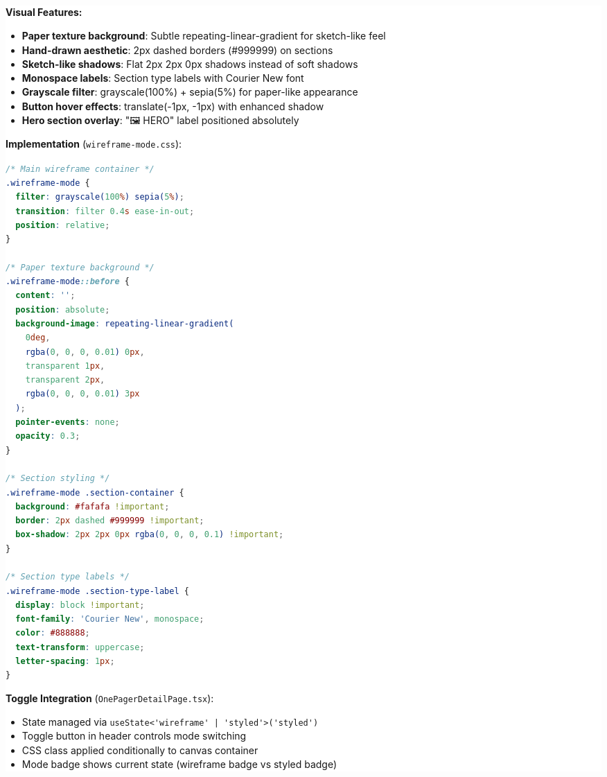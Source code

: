 **Visual Features:**
- **Paper texture background**: Subtle repeating-linear-gradient for sketch-like feel
- **Hand-drawn aesthetic**: 2px dashed borders (#999999) on sections
- **Sketch-like shadows**: Flat 2px 2px 0px shadows instead of soft shadows
- **Monospace labels**: Section type labels with Courier New font
- **Grayscale filter**: grayscale(100%) + sepia(5%) for paper-like appearance
- **Button hover effects**: translate(-1px, -1px) with enhanced shadow
- **Hero section overlay**: "🖼️ HERO" label positioned absolutely

**Implementation** (`wireframe-mode.css`):
```css
/* Main wireframe container */
.wireframe-mode {
  filter: grayscale(100%) sepia(5%);
  transition: filter 0.4s ease-in-out;
  position: relative;
}

/* Paper texture background */
.wireframe-mode::before {
  content: '';
  position: absolute;
  background-image: repeating-linear-gradient(
    0deg,
    rgba(0, 0, 0, 0.01) 0px,
    transparent 1px,
    transparent 2px,
    rgba(0, 0, 0, 0.01) 3px
  );
  pointer-events: none;
  opacity: 0.3;
}

/* Section styling */
.wireframe-mode .section-container {
  background: #fafafa !important;
  border: 2px dashed #999999 !important;
  box-shadow: 2px 2px 0px rgba(0, 0, 0, 0.1) !important;
}

/* Section type labels */
.wireframe-mode .section-type-label {
  display: block !important;
  font-family: 'Courier New', monospace;
  color: #888888;
  text-transform: uppercase;
  letter-spacing: 1px;
}
```

**Toggle Integration** (`OnePagerDetailPage.tsx`):
- State managed via `useState<'wireframe' | 'styled'>('styled')`
- Toggle button in header controls mode switching
- CSS class applied conditionally to canvas container
- Mode badge shows current state (wireframe badge vs styled badge)
